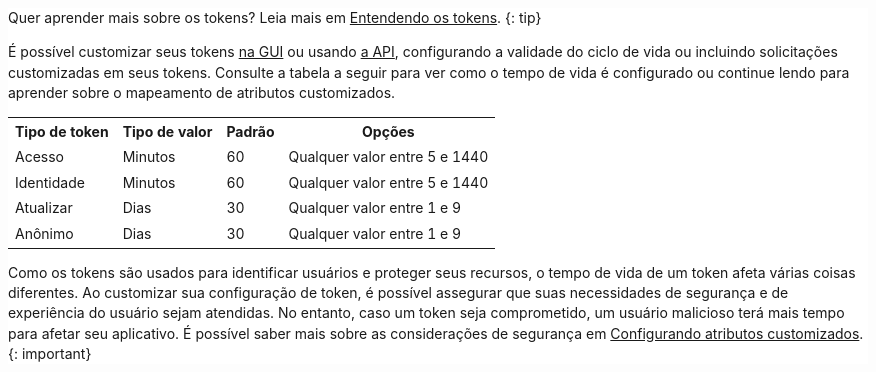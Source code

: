 Quer aprender mais sobre os tokens? Leia mais em [Entendendo os tokens](/docs/services/appid?topic=appid-tokens#tokens).
{: tip}


É possível customizar seus tokens [na GUI](/docs/services/appid?topic=appid-customizing-tokens#configuring-tokens-ui) ou usando [a API](/docs/services/appid?topic=appid-customizing-tokens#configuring-tokens-api), configurando a validade do ciclo de vida ou incluindo solicitações customizadas em seus tokens. Consulte a tabela a seguir para ver como o tempo de vida é configurado ou continue lendo
para aprender sobre o mapeamento de atributos customizados.

<table>
  <tr>
    <th>Tipo de token</th>
    <th>Tipo de valor</th>
    <th>Padrão</th>
    <th>Opções</th>
  </tr>
  <tr>
    <td>Acesso</td>
    <td>Minutos</td>
    <td>60</td>
    <td>Qualquer valor entre 5 e 1440</td>
  </tr>
  <tr>
    <td>Identidade</td>
    <td>Minutos</td>
    <td>60</td>
    <td>Qualquer valor entre 5 e 1440</td>
  </tr>
  <tr>
    <td>Atualizar</td>
    <td>Dias</td>
    <td>30</td>
    <td>Qualquer valor entre 1 e 9</td>
  </tr>
  <tr>
    <td>Anônimo</td>
    <td>Dias</td>
    <td>30</td>
    <td>Qualquer valor entre 1 e 9</td>
  </tr>
</table>


Como os tokens são usados para identificar usuários e proteger seus recursos, o tempo de vida de um token afeta
várias coisas diferentes. Ao customizar sua configuração de token, é possível assegurar que suas necessidades de
segurança e de experiência do usuário sejam atendidas. No entanto, caso um token seja comprometido, um usuário
malicioso terá mais tempo para afetar seu aplicativo. É possível saber mais sobre as considerações de segurança em [Configurando atributos customizados](/docs/services/appid?topic=appid-profiles#profile-set-custom).
{: important}
